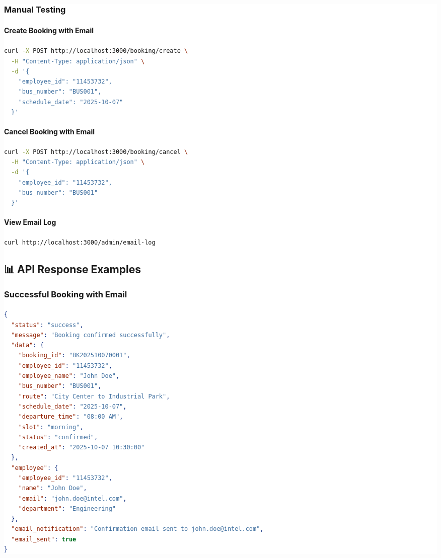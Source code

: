 ### Manual Testing

#### Create Booking with Email
```bash
curl -X POST http://localhost:3000/booking/create \
  -H "Content-Type: application/json" \
  -d '{
    "employee_id": "11453732",
    "bus_number": "BUS001",
    "schedule_date": "2025-10-07"
  }'
```

#### Cancel Booking with Email
```bash
curl -X POST http://localhost:3000/booking/cancel \
  -H "Content-Type: application/json" \
  -d '{
    "employee_id": "11453732",
    "bus_number": "BUS001"
  }'
```

#### View Email Log
```bash
curl http://localhost:3000/admin/email-log
```

## 📊 API Response Examples

### Successful Booking with Email

```json
{
  "status": "success",
  "message": "Booking confirmed successfully",
  "data": {
    "booking_id": "BK202510070001",
    "employee_id": "11453732",
    "employee_name": "John Doe",
    "bus_number": "BUS001",
    "route": "City Center to Industrial Park",
    "schedule_date": "2025-10-07",
    "departure_time": "08:00 AM",
    "slot": "morning",
    "status": "confirmed",
    "created_at": "2025-10-07 10:30:00"
  },
  "employee": {
    "employee_id": "11453732",
    "name": "John Doe",
    "email": "john.doe@intel.com",
    "department": "Engineering"
  },
  "email_notification": "Confirmation email sent to john.doe@intel.com",
  "email_sent": true
}
```
